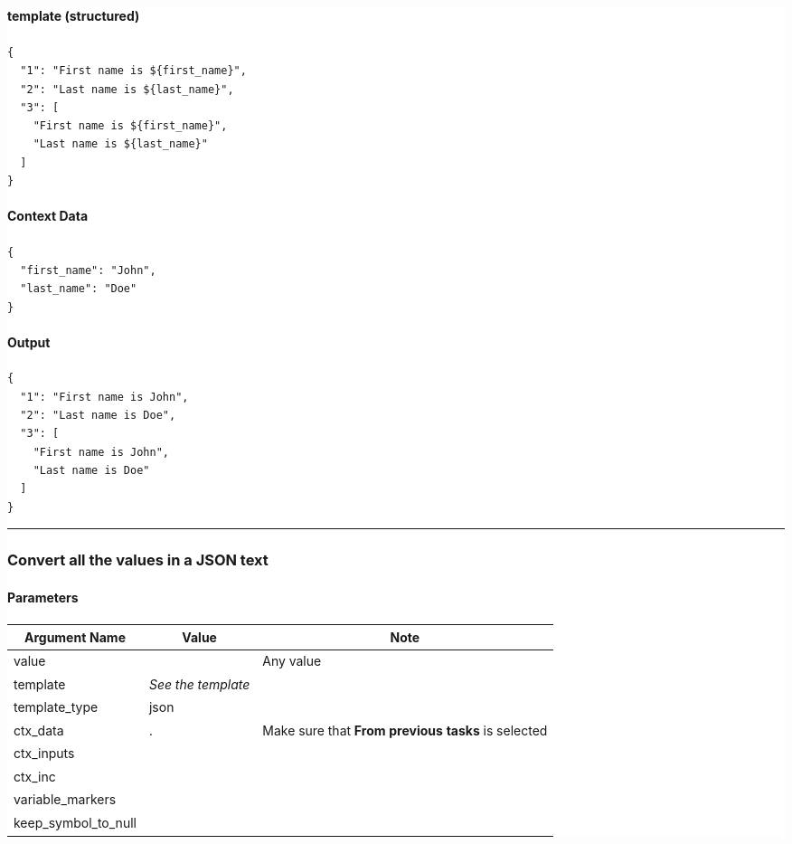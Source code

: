 #### template (structured)

```
{
  "1": "First name is ${first_name}",
  "2": "Last name is ${last_name}",
  "3": [
    "First name is ${first_name}",
    "Last name is ${last_name}"
  ]
}
```

#### Context Data

```
{
  "first_name": "John",
  "last_name": "Doe"
}
```

#### Output

```
{
  "1": "First name is John",
  "2": "Last name is Doe",
  "3": [
    "First name is John",
    "Last name is Doe"
  ]
}
```

---

### Convert all the values in a JSON text

#### Parameters

| **Argument Name** | **Value** | **Note** |
| --- | --- | --- |
| value | | Any value |
| template | *See the template* | |
| template_type | json | |
| ctx_data | . | Make sure that **From previous tasks** is selected |
| ctx_inputs | | |
| ctx_inc | | |
| variable_markers | | |
| keep_symbol_to_null | | |
